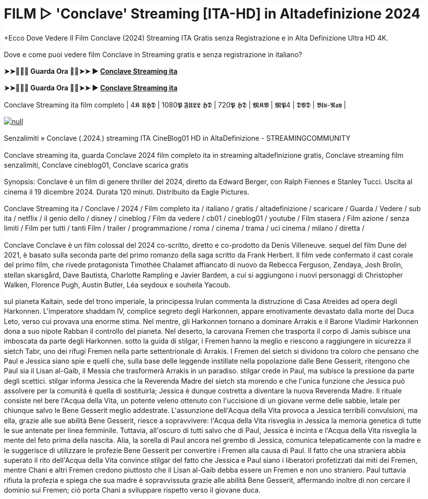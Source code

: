 # FILM ▷ 'Conclave' Streaming [ITA-HD] in Altadefinizione 2024

+Ecco Dove Vedere Il Film Conclave (2024) Streaming ITA Gratis senza Registrazione e in Alta Definizione Ultra HD 4K.

Dove e come puoi vedere film Conclave in Streaming gratis e senza registrazione in italiano?

**➤➤🔴✅📱 Guarda Ora 🔴✅➤➤ ► [Conclave Streaming ita](https://t.co/RqnfoCi53k)**

**➤➤🔴✅📱 Guarda Ora 🔴✅➤➤ ► [Conclave Streaming ita](https://t.co/RqnfoCi53k)**

Conclave Streaming ita film completo
| 4𝕶 𝖀𝕳𝕯 | 1080𝕻 𝕱𝖀𝕷𝕷 𝕳𝕯 | 720𝕻 𝕳𝕯 | 𝕸𝕶𝖁 | 𝕸𝕻4 | 𝕯𝖁𝕯 | 𝕭𝖑𝖚-𝕽𝖆𝖞 |

[![null](https://static.wixstatic.com/media/855a25_043b5abeb4ae4d35ac003198e7fe56ed~mv2.gif)](https://t.co/RqnfoCi53k)

Senzalimiti » Conclave (.2024.) streaming ITA CineBlog01 HD in AltaDefinizione - STREAMINGCOMMUNITY

Conclave streaming ita, guarda Conclave 2024 film completo ita in streaming altadefinizione gratis, Conclave streaming film senzalimiti, Conclave cineblog01, Conclave scarica gratis

Synopsis: Conclave è un film di genere thriller del 2024, diretto da Edward Berger, con Ralph Fiennes e Stanley Tucci. Uscita al cinema il 19 dicembre 2024. Durata 120 minuti. Distribuito da Eagle Pictures.

Conclave Streaming ita / Conclave / 2024 / Film completo ita / italiano / gratis / altadefinizione / scaricare / Guarda / Vedere / sub ita / netflix / il genio dello / disney / cineblog / Film da vedere / cb01 / cineblog01 / youtube / Film stasera / Film azione / senza limiti / Film per tutti / tanti Film / trailer / programmazione / roma / cinema / trama / uci cinema / milano / diretta /

Conclave Conclave è un film colossal del 2024 co-scritto, diretto e co-prodotto da Denis Villeneuve. sequel del film Dune del 2021, è basato sulla seconda parte del primo romanzo della saga scritto da Frank Herbert. Il film vede confermato il cast corale del primo film, che rivede protagonista Timothée Chalamet affiancato di nuovo da Rebecca Ferguson, Zendaya, Josh Brolin, stellan skarsgård, Dave Bautista, Charlotte Rampling e Javier Bardem, a cui si aggiungono i nuovi personaggi di Christopher Walken, Florence Pugh, Austin Butler, Léa seydoux e souheila Yacoub.

sul pianeta Kaitain, sede del trono imperiale, la principessa Irulan commenta la distruzione di Casa Atreides ad opera degli Harkonnen. L'imperatore shaddam IV, complice segreto degli Harkonnen, appare emotivamente devastato dalla morte del Duca Leto, verso cui provava una enorme stima. Nel mentre, gli Harkonnen tornano a dominare Arrakis e il Barone Vladimir Harkonnen dona a suo nipote Rabban il controllo del pianeta. Nel deserto, la carovana Fremen che trasporta il corpo di Jamis subisce una imboscata da parte degli Harkonnen. sotto la guida di stilgar, i Fremen hanno la meglio e riescono a raggiungere in sicurezza il sietch Tabr, uno dei rifugi Fremen nella parte settentrionale di Arrakis. I Fremen del sietch si dividono tra coloro che pensano che Paul e Jessica siano spie e quelli che, sulla base delle leggende instillate nella popolazione dalle Bene Gesserit, ritengono che Paul sia il Lisan al-Gaib, il Messia che trasformerà Arrakis in un paradiso. stilgar crede in Paul, ma subisce la pressione da parte degli scettici.
stilgar informa Jessica che la Reverenda Madre del sietch sta morendo e che l'unica funzione che Jessica può assolvere per la comunità è quella di sostituirla; Jessica è dunque costretta a diventare la nuova Reverenda Madre. Il rituale consiste nel bere l'Acqua della Vita, un potente veleno ottenuto con l'uccisione di un giovane verme delle sabbie, letale per chiunque salvo le Bene Gesserit meglio addestrate. L'assunzione dell'Acqua della Vita provoca a Jessica terribili convulsioni, ma ella, grazie alle sue abilità Bene Gesserit, riesce a sopravvivere: l'Acqua della Vita risveglia in Jessica la memoria genetica di tutte le sue antenate per linea femminile. Tuttavia, all'oscuro di tutti salvo che di Paul, Jessica è incinta e l'Acqua della Vita risveglia la mente del feto prima della nascita. Alia, la sorella di Paul ancora nel grembo di Jessica, comunica telepaticamente con la madre e le suggerisce di utilizzare le profezie Bene Gesserit per convertire i Fremen alla causa di Paul. Il fatto che una straniera abbia superato il rito dell'Acqua della Vita convince stilgar del fatto che Jessica e Paul siano i liberatori profetizzati dai miti dei Fremen, mentre Chani e altri Fremen credono piuttosto che il Lisan al-Gaib debba essere un Fremen e non uno straniero. Paul tuttavia rifiuta la profezia e spiega che sua madre è sopravvissuta grazie alle abilità Bene Gesserit, affermando inoltre di non cercare il dominio sui Fremen; ciò porta Chani a sviluppare rispetto verso il giovane duca.